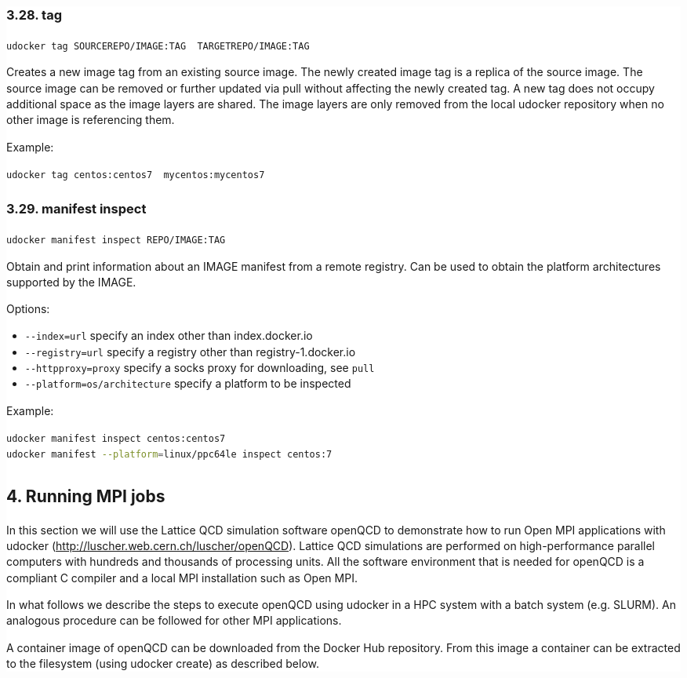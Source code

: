 ### 3.28. tag

```bash
udocker tag SOURCEREPO/IMAGE:TAG  TARGETREPO/IMAGE:TAG
```

Creates a new image tag from an existing source image. The newly created
image tag is a replica of the source image. The source image can be removed
or further updated via pull without affecting the newly created tag. A
new tag does not occupy additional space as the image layers are shared.
The image layers are only removed from the local udocker repository when
no other image is referencing them.

Example:

```bash
udocker tag centos:centos7  mycentos:mycentos7
```

### 3.29. manifest inspect

```bash
udocker manifest inspect REPO/IMAGE:TAG
```

Obtain and print information about an IMAGE manifest from a remote registry.
Can be used to obtain the platform architectures supported by the IMAGE.

Options:

* `--index=url` specify an index other than index.docker.io
* `--registry=url` specify a registry other than registry-1.docker.io
* `--httpproxy=proxy` specify a socks proxy for downloading, see `pull`
* `--platform=os/architecture` specify a platform to be inspected

Example:

```bash
udocker manifest inspect centos:centos7
udocker manifest --platform=linux/ppc64le inspect centos:7
```

## 4. Running MPI jobs

In this section we will use the Lattice QCD simulation software openQCD to
demonstrate how to run Open MPI applications with udocker
(<http://luscher.web.cern.ch/luscher/openQCD>). Lattice QCD simulations are
performed on high-performance parallel computers with hundreds and thousands
of processing units. All the software environment that is needed for openQCD
is a compliant C compiler and a local MPI installation such as Open MPI.

In what follows we describe the steps to execute openQCD using udocker in a
HPC system with a batch system (e.g. SLURM). An analogous procedure can be
followed for other MPI applications.

A container image of openQCD can be downloaded from the Docker Hub repository.
From this image a container can be extracted to the filesystem (using udocker
create) as described below.
